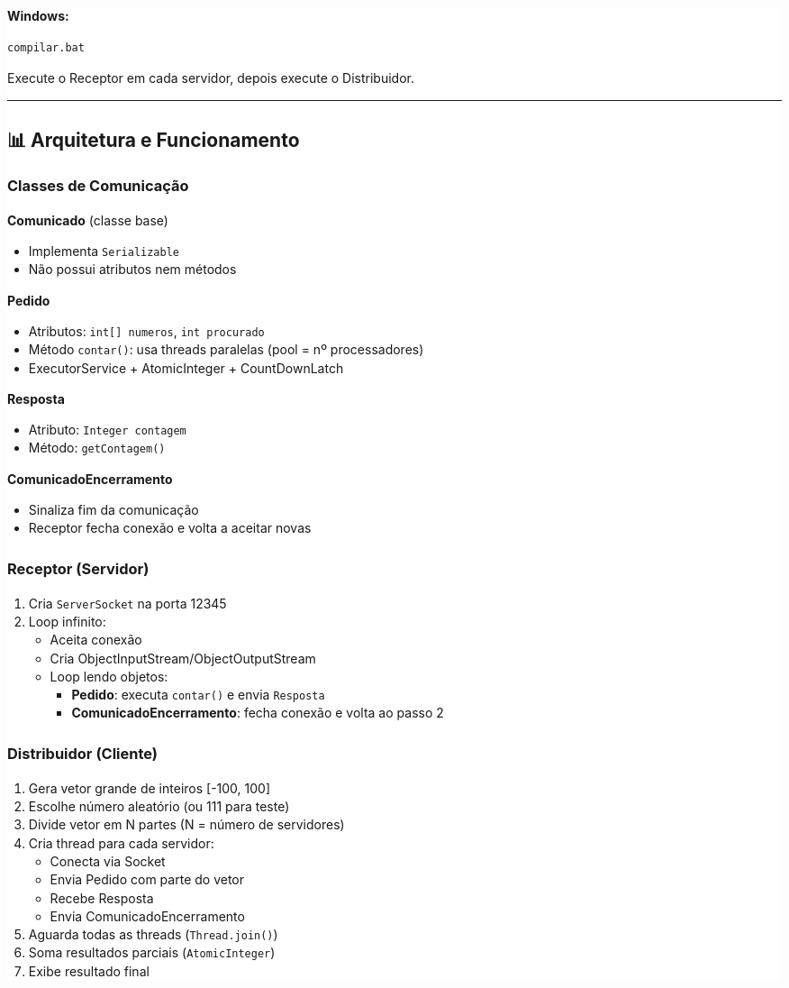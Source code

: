 **Windows:**

```cmd
compilar.bat
```

Execute o Receptor em cada servidor, depois execute o Distribuidor.

---

## 📊 Arquitetura e Funcionamento

### Classes de Comunicação

**Comunicado** (classe base)

- Implementa `Serializable`
- Não possui atributos nem métodos

**Pedido**

- Atributos: `int[] numeros`, `int procurado`
- Método `contar()`: usa threads paralelas (pool = nº processadores)
- ExecutorService + AtomicInteger + CountDownLatch

**Resposta**

- Atributo: `Integer contagem`
- Método: `getContagem()`

**ComunicadoEncerramento**

- Sinaliza fim da comunicação
- Receptor fecha conexão e volta a aceitar novas

### Receptor (Servidor)

1. Cria `ServerSocket` na porta 12345
2. Loop infinito:
   - Aceita conexão
   - Cria ObjectInputStream/ObjectOutputStream
   - Loop lendo objetos:
     - **Pedido**: executa `contar()` e envia `Resposta`
     - **ComunicadoEncerramento**: fecha conexão e volta ao passo 2

### Distribuidor (Cliente)

1. Gera vetor grande de inteiros [-100, 100]
2. Escolhe número aleatório (ou 111 para teste)
3. Divide vetor em N partes (N = número de servidores)
4. Cria thread para cada servidor:
   - Conecta via Socket
   - Envia Pedido com parte do vetor
   - Recebe Resposta
   - Envia ComunicadoEncerramento
5. Aguarda todas as threads (`Thread.join()`)
6. Soma resultados parciais (`AtomicInteger`)
7. Exibe resultado final

